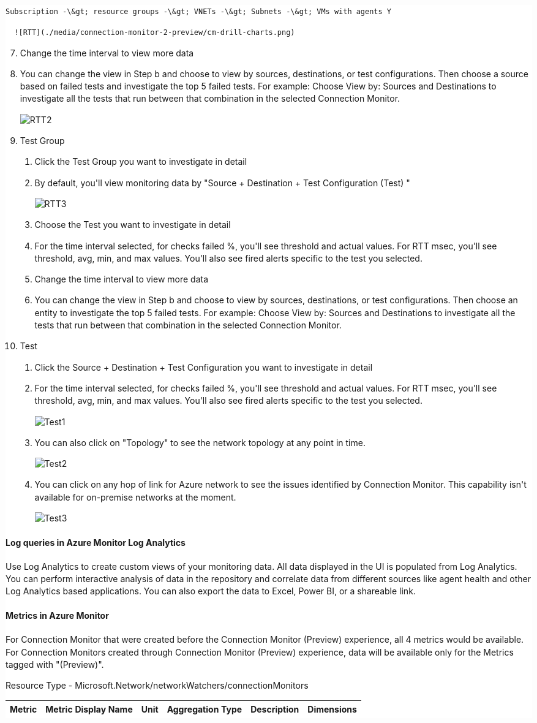    ```Subscription -\&gt; resource groups -\&gt; VNETs -\&gt; Subnets -\&gt; VMs with agents Y```

      ![RTT](./media/connection-monitor-2-preview/cm-drill-charts.png)

  7. Change the time interval to view more data
  8. You can change the view in Step b and choose to view by sources, destinations, or test configurations. Then choose a source based on failed tests and investigate the top 5 failed tests.  For example: Choose View by: Sources and Destinations to investigate all the tests that run between that combination in the selected Connection Monitor.

      ![RTT2](./media/connection-monitor-2-preview/cm-drill-select-source.png)

2. Test Group
   1. Click the Test Group you want to investigate in detail
   2. By default, you'll view monitoring data by "Source + Destination + Test Configuration (Test) "

      ![RTT3](./media/connection-monitor-2-preview/tg-drill.png)

   3. Choose the Test you want to investigate in detail
   4. For the time interval selected, for checks failed %, you'll see threshold and actual values. For RTT msec, you'll see threshold, avg, min, and max values. You'll also see fired alerts specific to the test you selected.
   5. Change the time interval to view more data
   6. You can change the view in Step b and choose to view by sources, destinations, or test configurations. Then choose an entity to investigate the top 5 failed tests.  For example: Choose View by: Sources and Destinations to investigate all the tests that run between that combination in the selected Connection Monitor.

3. Test
   1. Click the Source + Destination + Test Configuration you want to investigate in detail
   2. For the time interval selected, for checks failed %, you'll see threshold and actual values. For RTT msec, you'll see threshold, avg, min, and max values. You'll also see fired alerts specific to the test you selected.

      ![Test1](./media/connection-monitor-2-preview/test-drill.png)

   3. You can also click on "Topology" to see the network topology at any point in time.

      ![Test2](./media/connection-monitor-2-preview/test-topo.png)

   4. You can click on any hop of link for Azure network to see the issues identified by Connection Monitor. This capability isn't available for on-premise networks at the moment.

       ![Test3](./media/connection-monitor-2-preview/test-topo-hop.png)

#### Log queries in Azure Monitor Log Analytics

Use Log Analytics to create custom views of your monitoring data. All data displayed in the UI is populated from Log Analytics. You can perform interactive analysis of data in the repository and correlate data from different sources like agent health and other Log Analytics based applications. You can also export the data to Excel, Power BI, or a shareable link.

#### Metrics in Azure Monitor

For Connection Monitor that were created before the Connection Monitor (Preview) experience, all 4 metrics would be available. For Connection Monitors created through Connection Monitor (Preview) experience, data will be available only for the Metrics tagged with "(Preview)".

Resource Type - Microsoft.Network/networkWatchers/connectionMonitors

| Metric | Metric Display Name | Unit | Aggregation Type | Description | Dimensions |
| --- | --- | --- | --- | --- | --- |
   ```